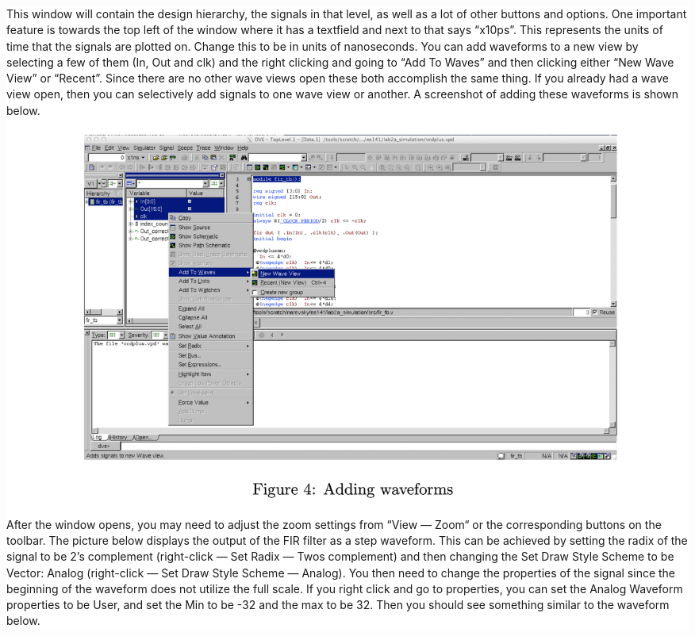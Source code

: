 
This window will contain the design hierarchy, the signals in that level, as well as a lot of other
buttons and options. One important feature is towards the top left of the window where it has
a textfield and next to that says “x10ps”. This represents the units of time that the signals are
plotted on. Change this to be in units of nanoseconds.
You can add waveforms to a new view by selecting a few of them (In, Out and clk) and the right
clicking and going to “Add To Waves” and then clicking either “New Wave View” or “Recent”.
Since there are no other wave views open these both accomplish the same thing. If you already had
a wave view open, then you can selectively add signals to one wave view or another. A screenshot
of adding these waveforms is shown below.

<p align="center">
<img src="/lab1/figs/new_wave.png" width="700" />
</p>

After the window opens, you may need to adjust the zoom settings from “View — Zoom“ or the
corresponding buttons on the toolbar. The picture below displays the output of the FIR filter as
a step waveform. This can be achieved by setting the radix of the signal to be 2’s complement
(right-click — Set Radix — Twos complement) and then changing the Set Draw Style Scheme to
be Vector: Analog (right-click — Set Draw Style Scheme — Analog). You then need to change the
properties of the signal since the beginning of the waveform does not utilize the full scale. If you
right click and go to properties, you can set the Analog Waveform properties to be User, and set
the Min to be -32 and the max to be 32. Then you should see something similar to the waveform
below.
